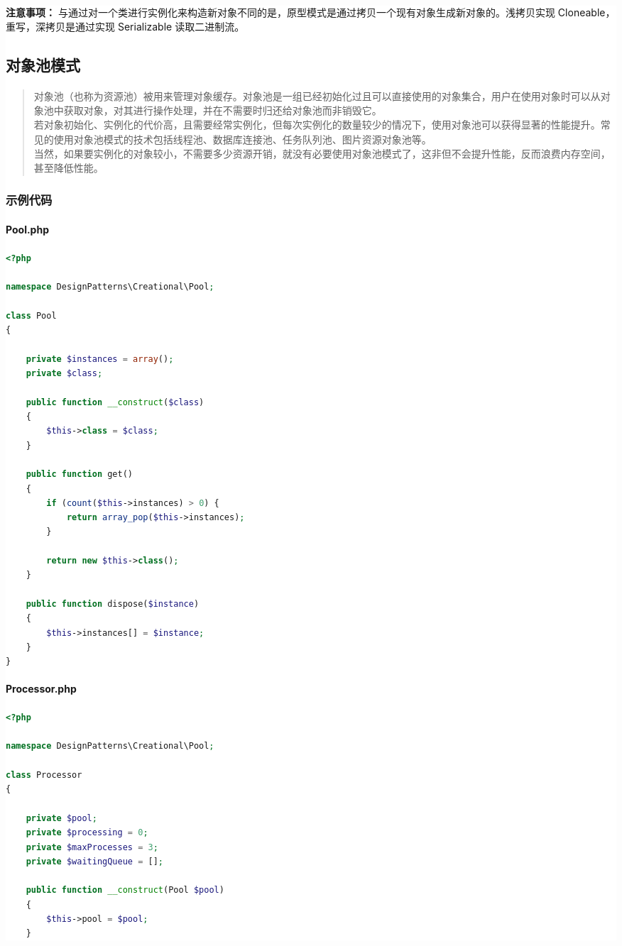 **注意事项：** 与通过对一个类进行实例化来构造新对象不同的是，原型模式是通过拷贝一个现有对象生成新对象的。浅拷贝实现 Cloneable，重写，深拷贝是通过实现 Serializable 读取二进制流。

## 对象池模式

> 对象池（也称为资源池）被用来管理对象缓存。对象池是一组已经初始化过且可以直接使用的对象集合，用户在使用对象时可以从对象池中获取对象，对其进行操作处理，并在不需要时归还给对象池而非销毁它。  
> 若对象初始化、实例化的代价高，且需要经常实例化，但每次实例化的数量较少的情况下，使用对象池可以获得显著的性能提升。常见的使用对象池模式的技术包括线程池、数据库连接池、任务队列池、图片资源对象池等。  
> 当然，如果要实例化的对象较小，不需要多少资源开销，就没有必要使用对象池模式了，这非但不会提升性能，反而浪费内存空间，甚至降低性能。

### 示例代码

#### Pool.php

``` php
<?php

namespace DesignPatterns\Creational\Pool;

class Pool
{

    private $instances = array();
    private $class;

    public function __construct($class)
    {
        $this->class = $class;
    }

    public function get()
    {
        if (count($this->instances) > 0) {
            return array_pop($this->instances);
        }

        return new $this->class();
    }

    public function dispose($instance)
    {
        $this->instances[] = $instance;
    }
}
```

#### Processor.php

``` php
<?php

namespace DesignPatterns\Creational\Pool;

class Processor
{

    private $pool;
    private $processing = 0;
    private $maxProcesses = 3;
    private $waitingQueue = [];

    public function __construct(Pool $pool)
    {
        $this->pool = $pool;
    }
```